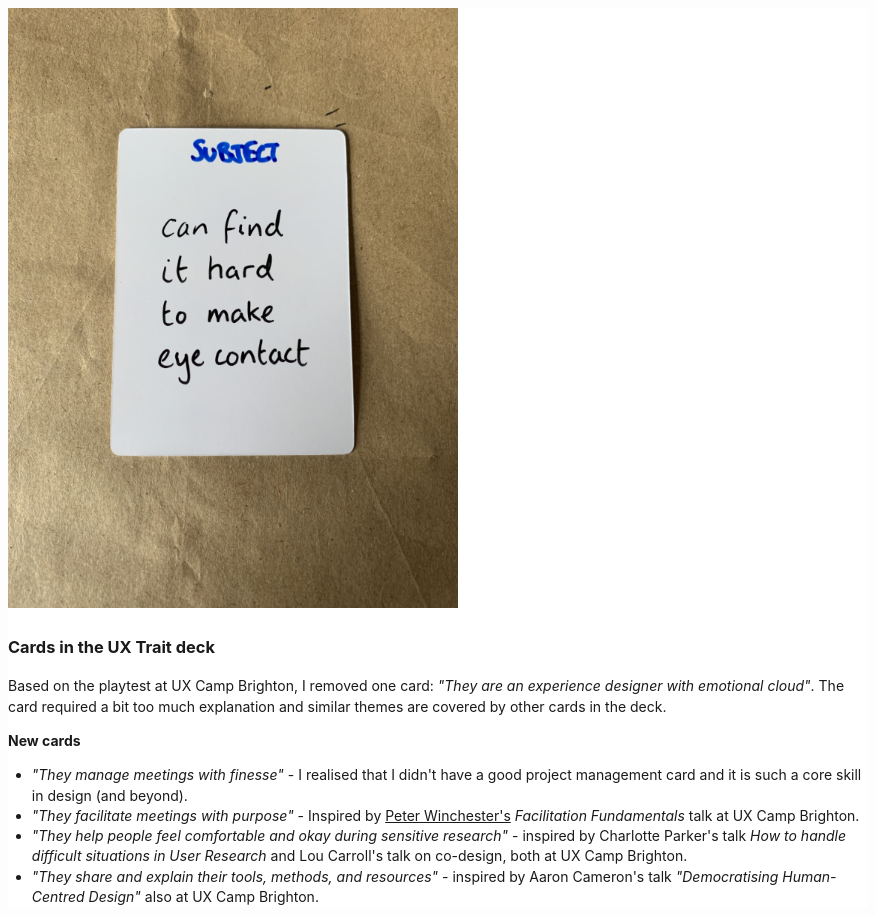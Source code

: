 ![New Subject card described in the text above](images/subject-card-July2023.JPG "New subject card for making eye contact") 

### Cards in the **UX Trait** deck 

Based on the playtest at UX Camp Brighton, I removed one card: *"They are an experience designer with emotional cloud"*. The card required a bit too much explanation and similar themes are covered by other cards in the deck. 

**New cards** 
- *"They manage meetings with finesse"* - I realised that I didn't have a good project management card and it is such a core skill in design (and beyond). 
- *"They facilitate meetings with purpose"* - Inspired by [Peter Winchester's](https://www.peterwinchester.co.uk/) *Facilitation Fundamentals* talk at UX Camp Brighton. 
- *"They help people feel comfortable and okay during sensitive research"* - inspired by Charlotte Parker's talk *How to handle difficult situations in User Research* and Lou Carroll's talk on co-design, both at UX Camp Brighton. 
- *"They share and explain their tools, methods, and resources"* - inspired by Aaron Cameron's talk *"Democratising Human-Centred Design"* also at UX Camp Brighton. 
